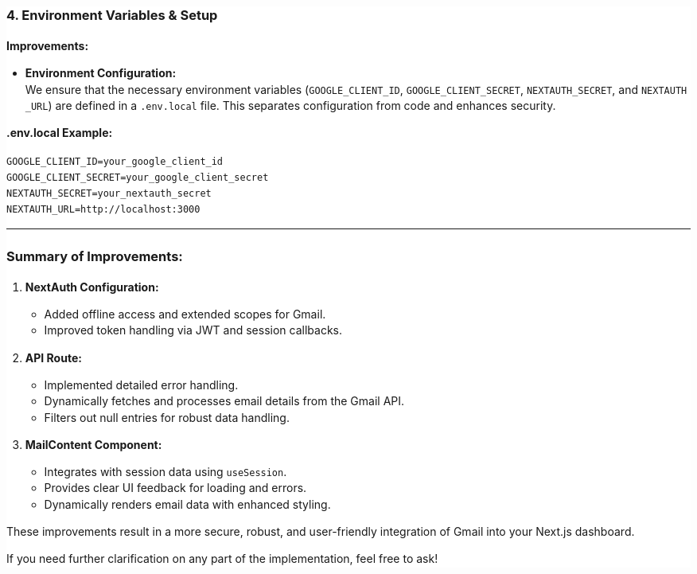 
### 4. **Environment Variables & Setup**

**Improvements:**

- **Environment Configuration:**  
  We ensure that the necessary environment variables (`GOOGLE_CLIENT_ID`, `GOOGLE_CLIENT_SECRET`, `NEXTAUTH_SECRET`, and `NEXTAUTH_URL`) are defined in a `.env.local` file. This separates configuration from code and enhances security.

**.env.local Example:**

```env
GOOGLE_CLIENT_ID=your_google_client_id
GOOGLE_CLIENT_SECRET=your_google_client_secret
NEXTAUTH_SECRET=your_nextauth_secret
NEXTAUTH_URL=http://localhost:3000
```

---

### **Summary of Improvements:**

1. **NextAuth Configuration:**  
   - Added offline access and extended scopes for Gmail.
   - Improved token handling via JWT and session callbacks.

2. **API Route:**  
   - Implemented detailed error handling.
   - Dynamically fetches and processes email details from the Gmail API.
   - Filters out null entries for robust data handling.

3. **MailContent Component:**  
   - Integrates with session data using `useSession`.
   - Provides clear UI feedback for loading and errors.
   - Dynamically renders email data with enhanced styling.

These improvements result in a more secure, robust, and user-friendly integration of Gmail into your Next.js dashboard.

If you need further clarification on any part of the implementation, feel free to ask!
